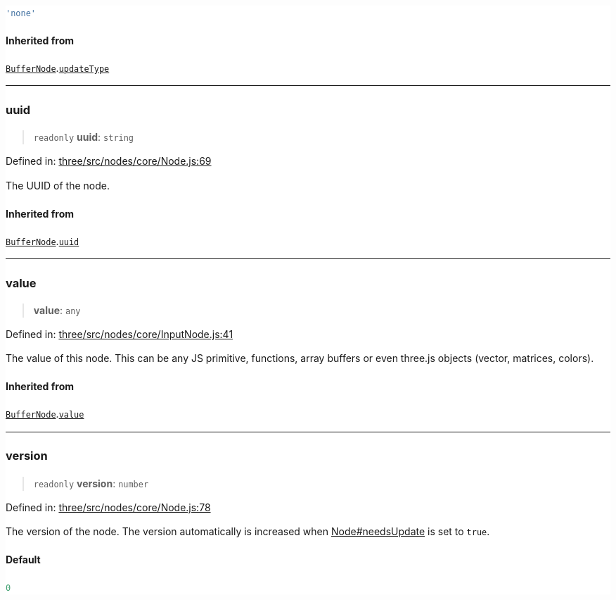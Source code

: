 ```ts
'none'
```

#### Inherited from

[`BufferNode`](/reference/threewebgpu/classes/buffernode/).[`updateType`](/reference/threewebgpu/classes/buffernode/#updatetype)

***

### uuid

> `readonly` **uuid**: `string`

Defined in: [three/src/nodes/core/Node.js:69](https://github.com/DefinitelyMaybe/three-i18n/blob/fa57b79433d1c349ffb23a78727299c8d4190136/three/src/nodes/core/Node.js#L69)

The UUID of the node.

#### Inherited from

[`BufferNode`](/reference/threewebgpu/classes/buffernode/).[`uuid`](/reference/threewebgpu/classes/buffernode/#uuid)

***

### value

> **value**: `any`

Defined in: [three/src/nodes/core/InputNode.js:41](https://github.com/DefinitelyMaybe/three-i18n/blob/fa57b79433d1c349ffb23a78727299c8d4190136/three/src/nodes/core/InputNode.js#L41)

The value of this node. This can be any JS primitive, functions, array buffers or even three.js objects (vector, matrices, colors).

#### Inherited from

[`BufferNode`](/reference/threewebgpu/classes/buffernode/).[`value`](/reference/threewebgpu/classes/buffernode/#value)

***

### version

> `readonly` **version**: `number`

Defined in: [three/src/nodes/core/Node.js:78](https://github.com/DefinitelyMaybe/three-i18n/blob/fa57b79433d1c349ffb23a78727299c8d4190136/three/src/nodes/core/Node.js#L78)

The version of the node. The version automatically is increased when [Node#needsUpdate](/reference/threewebgpu/classes/node/#needsupdate) is set to `true`.

#### Default

```ts
0
```
